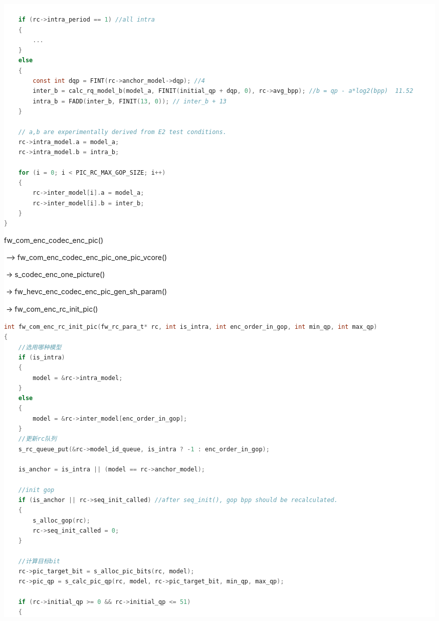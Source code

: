 ```c

    if (rc->intra_period == 1) //all intra
    {
        ...
    }
    else
    {
        const int dqp = FINT(rc->anchor_model->dqp); //4
        inter_b = calc_rq_model_b(model_a, FINIT(initial_qp + dqp, 0), rc->avg_bpp); //b = qp - a*log2(bpp)  11.52
        intra_b = FADD(inter_b, FINIT(13, 0)); // inter_b + 13
    }

    // a,b are experimentally derived from E2 test conditions.
    rc->intra_model.a = model_a;
    rc->intra_model.b = intra_b;

    for (i = 0; i < PIC_RC_MAX_GOP_SIZE; i++)
    {
        rc->inter_model[i].a = model_a;
        rc->inter_model[i].b = inter_b;
    }
}
```

fw_com_enc_codec_enc_pic()

​ --> fw_com_enc_codec_enc_pic_one_pic_vcore()

​ -> s_codec_enc_one_picture()

​ -> fw_hevc_enc_codec_enc_pic_gen_sh_param()

​ -> fw_com_enc_rc_init_pic()

```c
int fw_com_enc_rc_init_pic(fw_rc_para_t* rc, int is_intra, int enc_order_in_gop, int min_qp, int max_qp)
{
    //选用哪种模型
    if (is_intra)
    {
        model = &rc->intra_model;
    }
    else
    {
        model = &rc->inter_model[enc_order_in_gop];
    }
    //更新rc队列
    s_rc_queue_put(&rc->model_id_queue, is_intra ? -1 : enc_order_in_gop);

    is_anchor = is_intra || (model == rc->anchor_model);

    //init gop
    if (is_anchor || rc->seq_init_called) //after seq_init(), gop bpp should be recalculated.
    {
        s_alloc_gop(rc);
        rc->seq_init_called = 0;
    }

    //计算目标bit
    rc->pic_target_bit = s_alloc_pic_bits(rc, model);
    rc->pic_qp = s_calc_pic_qp(rc, model, rc->pic_target_bit, min_qp, max_qp);

    if (rc->initial_qp >= 0 && rc->initial_qp <= 51)
    {
```